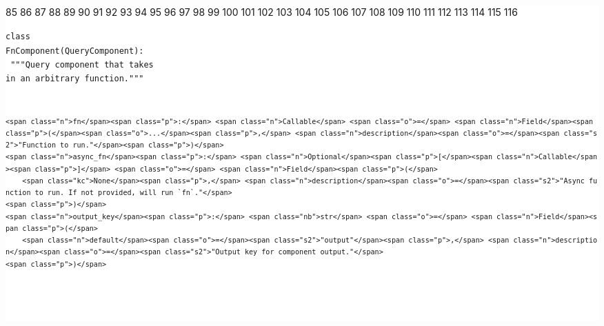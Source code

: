 <span class="normal"> 85</span>
<span class="normal"> 86</span>
<span class="normal"> 87</span>
<span class="normal"> 88</span>
<span class="normal"> 89</span>
<span class="normal"> 90</span>
<span class="normal"> 91</span>
<span class="normal"> 92</span>
<span class="normal"> 93</span>
<span class="normal"> 94</span>
<span class="normal"> 95</span>
<span class="normal"> 96</span>
<span class="normal"> 97</span>
<span class="normal"> 98</span>
<span class="normal"> 99</span>
<span class="normal">100</span>
<span class="normal">101</span>
<span class="normal">102</span>
<span class="normal">103</span>
<span class="normal">104</span>
<span class="normal">105</span>
<span class="normal">106</span>
<span class="normal">107</span>
<span class="normal">108</span>
<span class="normal">109</span>
<span class="normal">110</span>
<span class="normal">111</span>
<span class="normal">112</span>
<span class="normal">113</span>
<span class="normal">114</span>
<span class="normal">115</span>
<span class="normal">116</span></pre></div></td><td class="code"><div><pre><span></span><code><span class="k">class</span> <span class="nc">FnComponent</span><span class="p">(</span><span class="n">QueryComponent</span><span class="p">):</span>
<span class="w">    </span><span class="sd">"""Query component that takes in an arbitrary function."""</span>

    <span class="n">fn</span><span class="p">:</span> <span class="n">Callable</span> <span class="o">=</span> <span class="n">Field</span><span class="p">(</span><span class="o">...</span><span class="p">,</span> <span class="n">description</span><span class="o">=</span><span class="s2">"Function to run."</span><span class="p">)</span>
    <span class="n">async_fn</span><span class="p">:</span> <span class="n">Optional</span><span class="p">[</span><span class="n">Callable</span><span class="p">]</span> <span class="o">=</span> <span class="n">Field</span><span class="p">(</span>
        <span class="kc">None</span><span class="p">,</span> <span class="n">description</span><span class="o">=</span><span class="s2">"Async function to run. If not provided, will run `fn`."</span>
    <span class="p">)</span>
    <span class="n">output_key</span><span class="p">:</span> <span class="nb">str</span> <span class="o">=</span> <span class="n">Field</span><span class="p">(</span>
        <span class="n">default</span><span class="o">=</span><span class="s2">"output"</span><span class="p">,</span> <span class="n">description</span><span class="o">=</span><span class="s2">"Output key for component output."</span>
    <span class="p">)</span>

